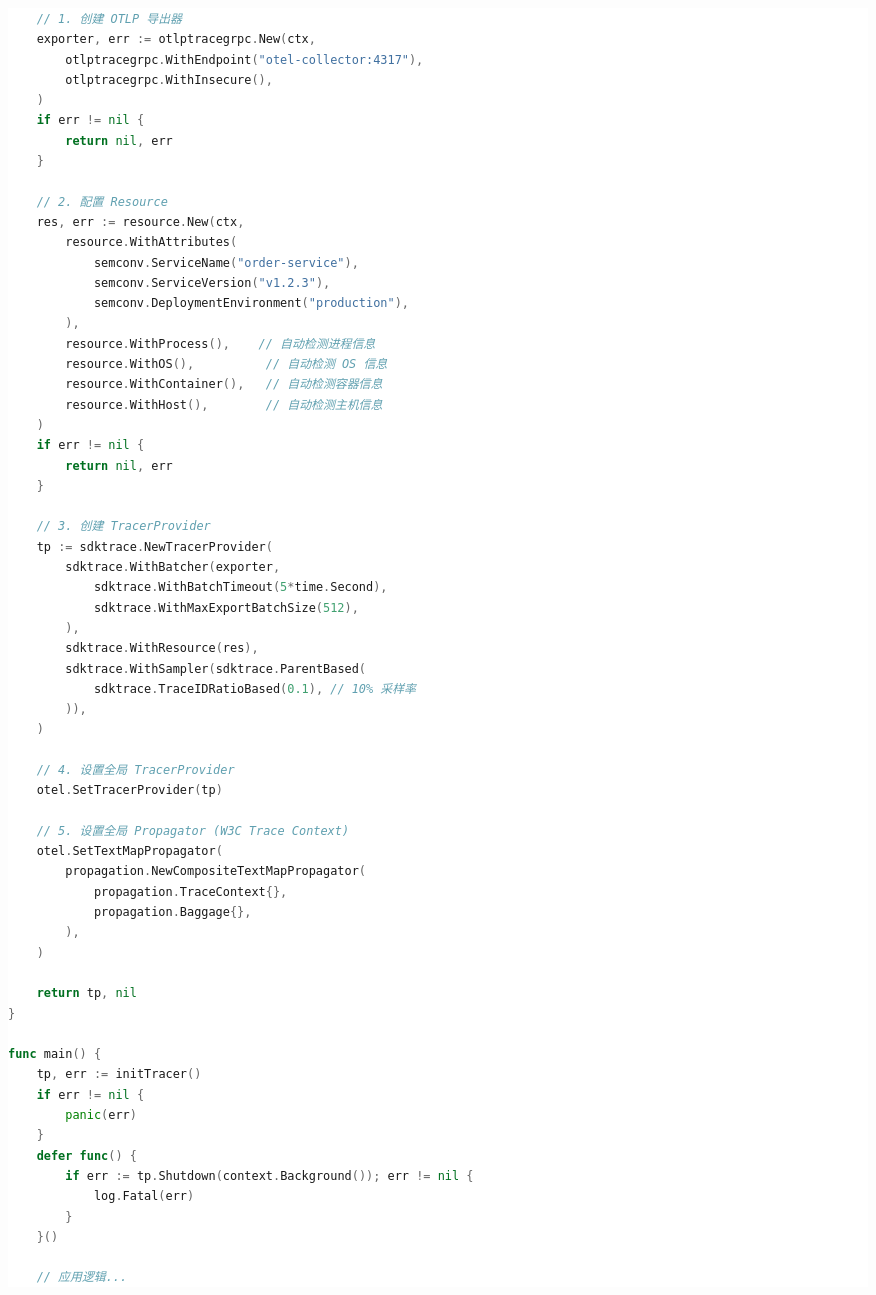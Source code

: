 ```go
    // 1. 创建 OTLP 导出器
    exporter, err := otlptracegrpc.New(ctx,
        otlptracegrpc.WithEndpoint("otel-collector:4317"),
        otlptracegrpc.WithInsecure(),
    )
    if err != nil {
        return nil, err
    }
    
    // 2. 配置 Resource
    res, err := resource.New(ctx,
        resource.WithAttributes(
            semconv.ServiceName("order-service"),
            semconv.ServiceVersion("v1.2.3"),
            semconv.DeploymentEnvironment("production"),
        ),
        resource.WithProcess(),    // 自动检测进程信息
        resource.WithOS(),          // 自动检测 OS 信息
        resource.WithContainer(),   // 自动检测容器信息
        resource.WithHost(),        // 自动检测主机信息
    )
    if err != nil {
        return nil, err
    }
    
    // 3. 创建 TracerProvider
    tp := sdktrace.NewTracerProvider(
        sdktrace.WithBatcher(exporter,
            sdktrace.WithBatchTimeout(5*time.Second),
            sdktrace.WithMaxExportBatchSize(512),
        ),
        sdktrace.WithResource(res),
        sdktrace.WithSampler(sdktrace.ParentBased(
            sdktrace.TraceIDRatioBased(0.1), // 10% 采样率
        )),
    )
    
    // 4. 设置全局 TracerProvider
    otel.SetTracerProvider(tp)
    
    // 5. 设置全局 Propagator (W3C Trace Context)
    otel.SetTextMapPropagator(
        propagation.NewCompositeTextMapPropagator(
            propagation.TraceContext{},
            propagation.Baggage{},
        ),
    )
    
    return tp, nil
}

func main() {
    tp, err := initTracer()
    if err != nil {
        panic(err)
    }
    defer func() {
        if err := tp.Shutdown(context.Background()); err != nil {
            log.Fatal(err)
        }
    }()
    
    // 应用逻辑...
```